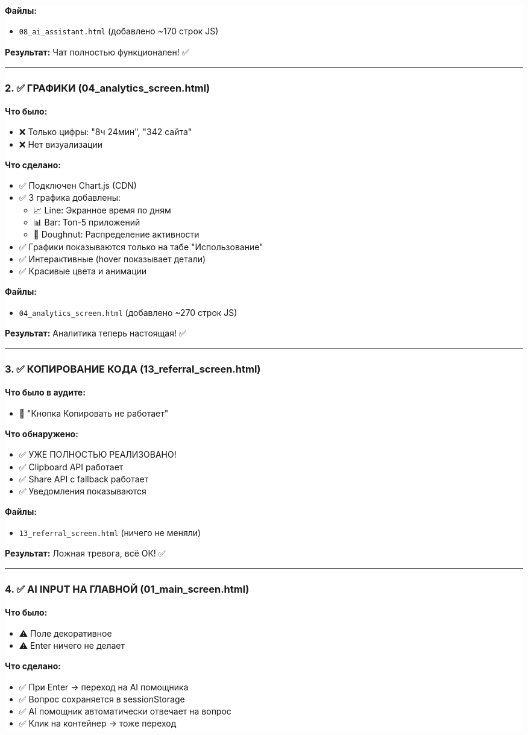 **Файлы:**
- `08_ai_assistant.html` (добавлено ~170 строк JS)

**Результат:** Чат полностью функционален! ✅

---

### **2. ✅ ГРАФИКИ (04_analytics_screen.html)**

**Что было:**
- ❌ Только цифры: "8ч 24мин", "342 сайта"
- ❌ Нет визуализации

**Что сделано:**
- ✅ Подключен Chart.js (CDN)
- ✅ 3 графика добавлены:
  - 📈 Line: Экранное время по дням
  - 📊 Bar: Топ-5 приложений
  - 🥧 Doughnut: Распределение активности
- ✅ Графики показываются только на табе "Использование"
- ✅ Интерактивные (hover показывает детали)
- ✅ Красивые цвета и анимации

**Файлы:**
- `04_analytics_screen.html` (добавлено ~270 строк JS)

**Результат:** Аналитика теперь настоящая! ✅

---

### **3. ✅ КОПИРОВАНИЕ КОДА (13_referral_screen.html)**

**Что было в аудите:**
- 🔴 "Кнопка Копировать не работает"

**Что обнаружено:**
- ✅ УЖЕ ПОЛНОСТЬЮ РЕАЛИЗОВАНО!
- ✅ Clipboard API работает
- ✅ Share API с fallback работает
- ✅ Уведомления показываются

**Файлы:**
- `13_referral_screen.html` (ничего не меняли)

**Результат:** Ложная тревога, всё ОК! ✅

---

### **4. ✅ AI INPUT НА ГЛАВНОЙ (01_main_screen.html)**

**Что было:**
- ⚠️ Поле декоративное
- ⚠️ Enter ничего не делает

**Что сделано:**
- ✅ При Enter → переход на AI помощника
- ✅ Вопрос сохраняется в sessionStorage
- ✅ AI помощник автоматически отвечает на вопрос
- ✅ Клик на контейнер → тоже переход
